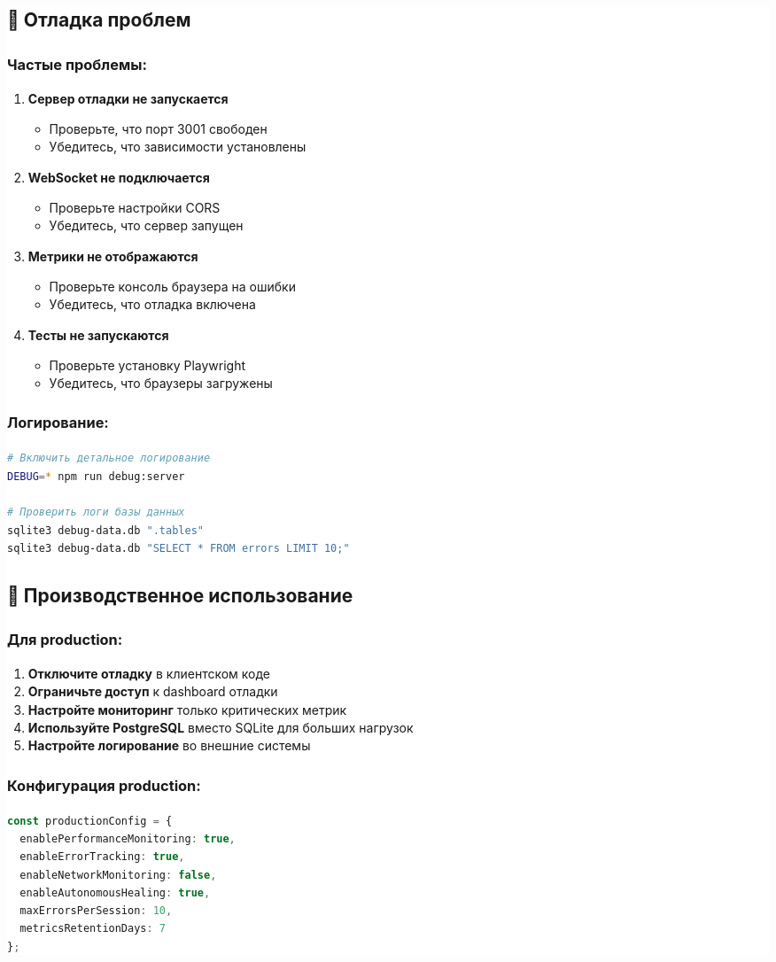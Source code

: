## 🐛 Отладка проблем

### Частые проблемы:

1. **Сервер отладки не запускается**
   - Проверьте, что порт 3001 свободен
   - Убедитесь, что зависимости установлены

2. **WebSocket не подключается**
   - Проверьте настройки CORS
   - Убедитесь, что сервер запущен

3. **Метрики не отображаются**
   - Проверьте консоль браузера на ошибки
   - Убедитесь, что отладка включена

4. **Тесты не запускаются**
   - Проверьте установку Playwright
   - Убедитесь, что браузеры загружены

### Логирование:

```bash
# Включить детальное логирование
DEBUG=* npm run debug:server

# Проверить логи базы данных
sqlite3 debug-data.db ".tables"
sqlite3 debug-data.db "SELECT * FROM errors LIMIT 10;"
```

## 🚀 Производственное использование

### Для production:

1. **Отключите отладку** в клиентском коде
2. **Ограничьте доступ** к dashboard отладки
3. **Настройте мониторинг** только критических метрик
4. **Используйте PostgreSQL** вместо SQLite для больших нагрузок
5. **Настройте логирование** во внешние системы

### Конфигурация production:

```typescript
const productionConfig = {
  enablePerformanceMonitoring: true,
  enableErrorTracking: true,
  enableNetworkMonitoring: false,
  enableAutonomousHealing: true,
  maxErrorsPerSession: 10,
  metricsRetentionDays: 7
};
```
